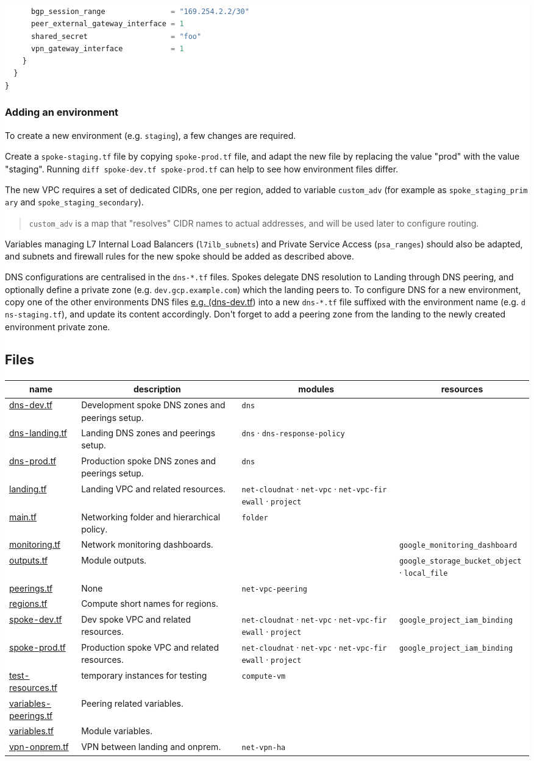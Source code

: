 ```tfvars
      bgp_session_range               = "169.254.2.2/30"
      peer_external_gateway_interface = 1
      shared_secret                   = "foo"
      vpn_gateway_interface           = 1
    }
  }
}
```

### Adding an environment

To create a new environment (e.g. `staging`), a few changes are required.

Create a `spoke-staging.tf` file by copying `spoke-prod.tf` file,
and adapt the new file by replacing the value "prod" with the value "staging".
Running `diff spoke-dev.tf spoke-prod.tf` can help to see how environment files differ.

The new VPC requires a set of dedicated CIDRs, one per region, added to variable `custom_adv` (for example as `spoke_staging_primary` and `spoke_staging_secondary`).
>`custom_adv` is a map that "resolves" CIDR names to actual addresses, and will be used later to configure routing.
>
Variables managing L7 Internal Load Balancers (`l7ilb_subnets`) and Private Service Access (`psa_ranges`) should also be adapted, and subnets and firewall rules for the new spoke should be added as described above.

DNS configurations are centralised in the `dns-*.tf` files. Spokes delegate DNS resolution to Landing through DNS peering, and optionally define a private zone (e.g. `dev.gcp.example.com`) which the landing peers to. To configure DNS for a new environment, copy one of the other environments DNS files [e.g. (dns-dev.tf](dns-dev.tf)) into a new `dns-*.tf` file suffixed with the environment name (e.g. `dns-staging.tf`), and update its content accordingly. Don't forget to add a peering zone from the landing to the newly created environment private zone.




## Files

| name | description | modules | resources |
|---|---|---|---|
| [dns-dev.tf](./dns-dev.tf) | Development spoke DNS zones and peerings setup. | <code>dns</code> |  |
| [dns-landing.tf](./dns-landing.tf) | Landing DNS zones and peerings setup. | <code>dns</code> · <code>dns-response-policy</code> |  |
| [dns-prod.tf](./dns-prod.tf) | Production spoke DNS zones and peerings setup. | <code>dns</code> |  |
| [landing.tf](./landing.tf) | Landing VPC and related resources. | <code>net-cloudnat</code> · <code>net-vpc</code> · <code>net-vpc-firewall</code> · <code>project</code> |  |
| [main.tf](./main.tf) | Networking folder and hierarchical policy. | <code>folder</code> |  |
| [monitoring.tf](./monitoring.tf) | Network monitoring dashboards. |  | <code>google_monitoring_dashboard</code> |
| [outputs.tf](./outputs.tf) | Module outputs. |  | <code>google_storage_bucket_object</code> · <code>local_file</code> |
| [peerings.tf](./peerings.tf) | None | <code>net-vpc-peering</code> |  |
| [regions.tf](./regions.tf) | Compute short names for regions. |  |  |
| [spoke-dev.tf](./spoke-dev.tf) | Dev spoke VPC and related resources. | <code>net-cloudnat</code> · <code>net-vpc</code> · <code>net-vpc-firewall</code> · <code>project</code> | <code>google_project_iam_binding</code> |
| [spoke-prod.tf](./spoke-prod.tf) | Production spoke VPC and related resources. | <code>net-cloudnat</code> · <code>net-vpc</code> · <code>net-vpc-firewall</code> · <code>project</code> | <code>google_project_iam_binding</code> |
| [test-resources.tf](./test-resources.tf) | temporary instances for testing | <code>compute-vm</code> |  |
| [variables-peerings.tf](./variables-peerings.tf) | Peering related variables. |  |  |
| [variables.tf](./variables.tf) | Module variables. |  |  |
| [vpn-onprem.tf](./vpn-onprem.tf) | VPN between landing and onprem. | <code>net-vpn-ha</code> |  |
